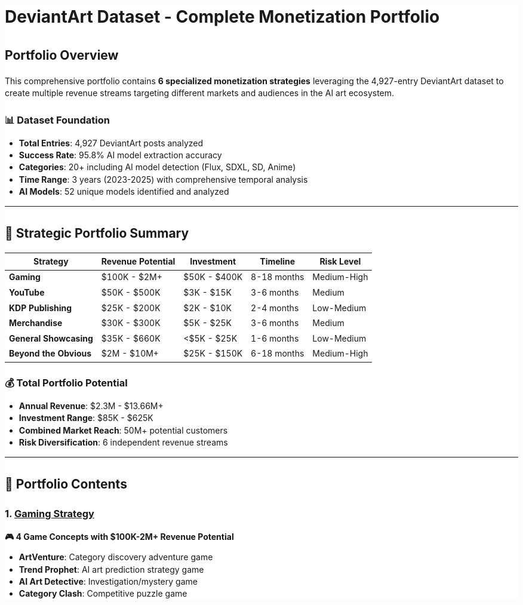 # DeviantArt Dataset - Complete Monetization Portfolio

## Portfolio Overview

This comprehensive portfolio contains **6 specialized monetization strategies** leveraging the 4,927-entry DeviantArt dataset to create multiple revenue streams targeting different markets and audiences in the AI art ecosystem.

### 📊 Dataset Foundation
- **Total Entries**: 4,927 DeviantArt posts analyzed
- **Success Rate**: 95.8% AI model extraction accuracy
- **Categories**: 20+ including AI model detection (Flux, SDXL, SD, Anime)
- **Time Range**: 3 years (2023-2025) with comprehensive temporal analysis
- **AI Models**: 52 unique models identified and analyzed

---

## 🎯 Strategic Portfolio Summary

| Strategy | Revenue Potential | Investment | Timeline | Risk Level |
|----------|------------------|------------|----------|------------|
| **Gaming** | $100K - $2M+ | $50K - $400K | 8-18 months | Medium-High |
| **YouTube** | $50K - $500K | $3K - $15K | 3-6 months | Medium |
| **KDP Publishing** | $25K - $200K | $2K - $10K | 2-4 months | Low-Medium |
| **Merchandise** | $30K - $300K | $5K - $25K | 3-6 months | Medium |
| **General Showcasing** | $35K - $660K | <$5K - $25K | 1-6 months | Low-Medium |
| **Beyond the Obvious** | $2M - $10M+ | $25K - $150K | 6-18 months | Medium-High |

### 💰 Total Portfolio Potential
- **Annual Revenue**: $2.3M - $13.66M+
- **Investment Range**: $85K - $625K  
- **Combined Market Reach**: 50M+ potential customers
- **Risk Diversification**: 6 independent revenue streams

---

## 📁 Portfolio Contents

### 1. [Gaming Strategy](./plan-gaming.md)
**🎮 4 Game Concepts with $100K-2M+ Revenue Potential**
- **ArtVenture**: Category discovery adventure game
- **Trend Prophet**: AI art prediction strategy game  
- **AI Art Detective**: Investigation/mystery game
- **Category Clash**: Competitive puzzle game
